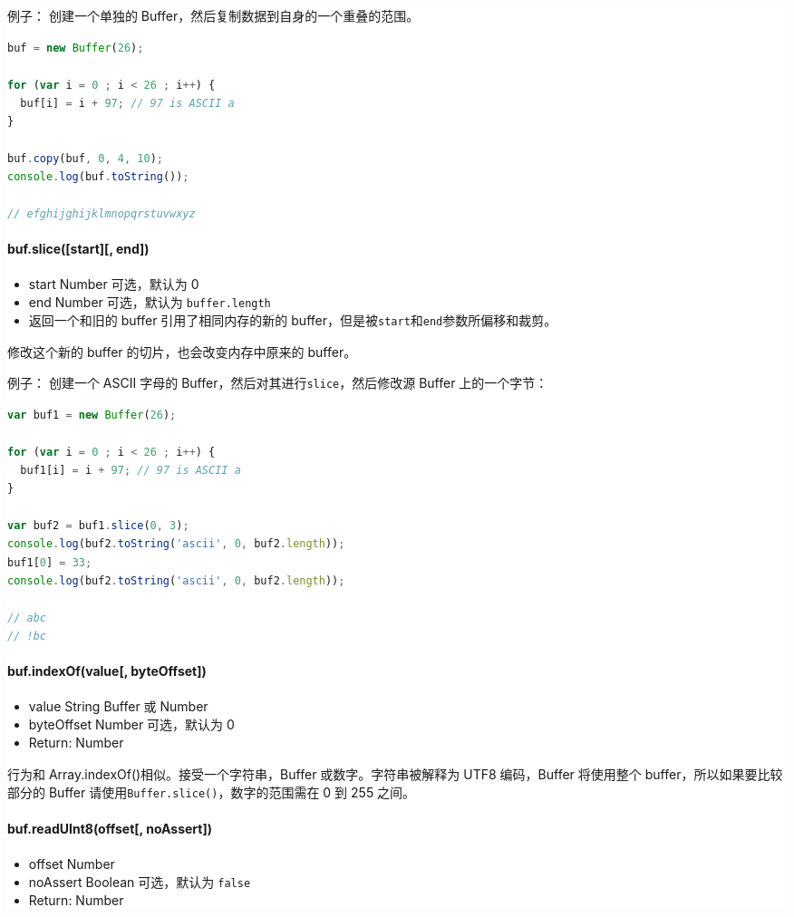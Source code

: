 例子： 创建一个单独的 Buffer，然后复制数据到自身的一个重叠的范围。

```js
buf = new Buffer(26);

for (var i = 0 ; i < 26 ; i++) {
  buf[i] = i + 97; // 97 is ASCII a
}

buf.copy(buf, 0, 4, 10);
console.log(buf.toString());

// efghijghijklmnopqrstuvwxyz 
```

#### buf.slice([start][, end])

*   start Number 可选，默认为 0
*   end Number 可选，默认为 `buffer.length`
*   返回一个和旧的 buffer 引用了相同内存的新的 buffer，但是被`start`和`end`参数所偏移和裁剪。

修改这个新的 buffer 的切片，也会改变内存中原来的 buffer。

例子： 创建一个 ASCII 字母的 Buffer，然后对其进行`slice`，然后修改源 Buffer 上的一个字节：

```js
var buf1 = new Buffer(26);

for (var i = 0 ; i < 26 ; i++) {
  buf1[i] = i + 97; // 97 is ASCII a
}

var buf2 = buf1.slice(0, 3);
console.log(buf2.toString('ascii', 0, buf2.length));
buf1[0] = 33;
console.log(buf2.toString('ascii', 0, buf2.length));

// abc
// !bc 
```

#### buf.indexOf(value[, byteOffset])

*   value String Buffer 或 Number
*   byteOffset Number 可选，默认为 0
*   Return: Number

行为和 Array.indexOf()相似。接受一个字符串，Buffer 或数字。字符串被解释为 UTF8 编码，Buffer 将使用整个 buffer，所以如果要比较部分的 Buffer 请使用`Buffer.slice()`，数字的范围需在 0 到 255 之间。

#### buf.readUInt8(offset[, noAssert])

*   offset Number
*   noAssert Boolean 可选，默认为 `false`
*   Return: Number
